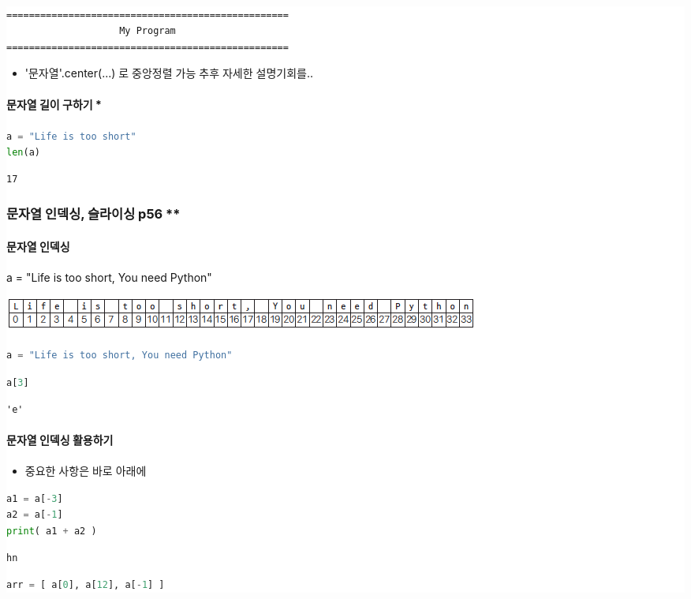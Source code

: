     ==================================================
                        My Program                    
    ==================================================


- '문자열'.center(...) 로 중앙정렬 가능 추후 자세한 설명기회를..

#### 문자열 길이 구하기 *


```python
a = "Life is too short"
len(a)
```




    17



### 문자열 인덱싱, 슬라이싱 p56 **
#### 문자열 인덱싱

a = "Life is too short, You need Python"


![a data res](./res/02_2_indexing.png)


```python
a = "Life is too short, You need Python"
```


```python
a[3]
```




    'e'



#### 문자열 인덱싱 활용하기
- 중요한 사항은 바로 아래에


```python
a1 = a[-3]
a2 = a[-1]
print( a1 + a2 )
```

    hn



```python
arr = [ a[0], a[12], a[-1] ]
```

